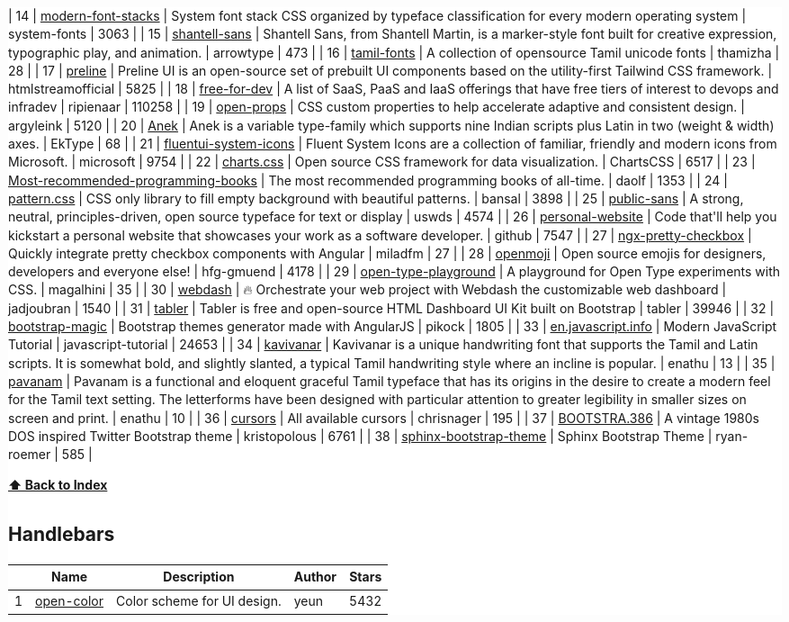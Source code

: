 | 14 |  [modern-font-stacks](https://github.com/system-fonts/modern-font-stacks) | System font stack CSS organized by typeface classification for every modern operating system | system-fonts | 3063 |
| 15 |  [shantell-sans](https://github.com/arrowtype/shantell-sans) | Shantell Sans, from Shantell Martin, is a marker-style font built for creative expression, typographic play, and animation. | arrowtype | 473 |
| 16 |  [tamil-fonts](https://github.com/thamizha/tamil-fonts) | A collection of opensource Tamil unicode fonts | thamizha | 28 |
| 17 |  [preline](https://github.com/htmlstreamofficial/preline) | Preline UI is an open-source set of prebuilt UI components based on the utility-first Tailwind CSS framework. | htmlstreamofficial | 5825 |
| 18 |  [free-for-dev](https://github.com/ripienaar/free-for-dev) | A list of SaaS, PaaS and IaaS offerings that have free tiers of interest to devops and infradev | ripienaar | 110258 |
| 19 |  [open-props](https://github.com/argyleink/open-props) | CSS custom properties to help accelerate adaptive and consistent design. | argyleink | 5120 |
| 20 |  [Anek](https://github.com/EkType/Anek) | Anek is a variable type-family which supports nine Indian scripts plus Latin in two (weight &amp; width) axes. | EkType | 68 |
| 21 |  [fluentui-system-icons](https://github.com/microsoft/fluentui-system-icons) | Fluent System Icons are a collection of familiar, friendly and modern icons from Microsoft. | microsoft | 9754 |
| 22 |  [charts.css](https://github.com/ChartsCSS/charts.css) | Open source CSS framework for data visualization. | ChartsCSS | 6517 |
| 23 |  [Most-recommended-programming-books](https://github.com/daolf/Most-recommended-programming-books) | The most recommended programming books of all-time. | daolf | 1353 |
| 24 |  [pattern.css](https://github.com/bansal/pattern.css) | CSS only library to fill empty background with beautiful patterns. | bansal | 3898 |
| 25 |  [public-sans](https://github.com/uswds/public-sans) | A strong, neutral, principles-driven, open source typeface for text or display | uswds | 4574 |
| 26 |  [personal-website](https://github.com/github/personal-website) | Code that&#39;ll help you kickstart a personal website that showcases your work as a software developer. | github | 7547 |
| 27 |  [ngx-pretty-checkbox](https://github.com/miladfm/ngx-pretty-checkbox) | Quickly integrate pretty checkbox components with Angular | miladfm | 27 |
| 28 |  [openmoji](https://github.com/hfg-gmuend/openmoji) | Open source emojis for designers, developers and everyone else! | hfg-gmuend | 4178 |
| 29 |  [open-type-playground](https://github.com/magalhini/open-type-playground) | A playground for Open Type experiments with CSS. | magalhini | 35 |
| 30 |  [webdash](https://github.com/jadjoubran/webdash) | 🔥 Orchestrate your web project with Webdash the customizable web dashboard | jadjoubran | 1540 |
| 31 |  [tabler](https://github.com/tabler/tabler) | Tabler is free and open-source HTML Dashboard UI Kit built on Bootstrap | tabler | 39946 |
| 32 |  [bootstrap-magic](https://github.com/pikock/bootstrap-magic) | Bootstrap themes generator made with AngularJS | pikock | 1805 |
| 33 |  [en.javascript.info](https://github.com/javascript-tutorial/en.javascript.info) | Modern JavaScript Tutorial | javascript-tutorial | 24653 |
| 34 |  [kavivanar](https://github.com/enathu/kavivanar) | Kavivanar is a unique handwriting font that supports the Tamil and Latin scripts. It is somewhat bold, and slightly slanted, a typical Tamil handwriting style where an incline is popular. | enathu | 13 |
| 35 |  [pavanam](https://github.com/enathu/pavanam) | Pavanam is a functional and eloquent graceful Tamil typeface that has its origins in the desire to create a modern feel for the Tamil text setting. The letterforms have been designed with particular attention to greater legibility in smaller sizes on screen and print. | enathu | 10 |
| 36 |  [cursors](https://github.com/chrisnager/cursors) | All available cursors | chrisnager | 195 |
| 37 |  [BOOTSTRA.386](https://github.com/kristopolous/BOOTSTRA.386) | A vintage 1980s DOS inspired Twitter Bootstrap theme | kristopolous | 6761 |
| 38 |  [sphinx-bootstrap-theme](https://github.com/ryan-roemer/sphinx-bootstrap-theme) | Sphinx Bootstrap Theme | ryan-roemer | 585 |

**[⬆ Back to Index](#-contents)**

## Handlebars
|  | Name 	|  Description 	| Author  	|  Stars 	|
|---	|---	|---	|---	|---	|
| 1 |  [open-color](https://github.com/yeun/open-color) | Color scheme for UI design. | yeun | 5432 |
